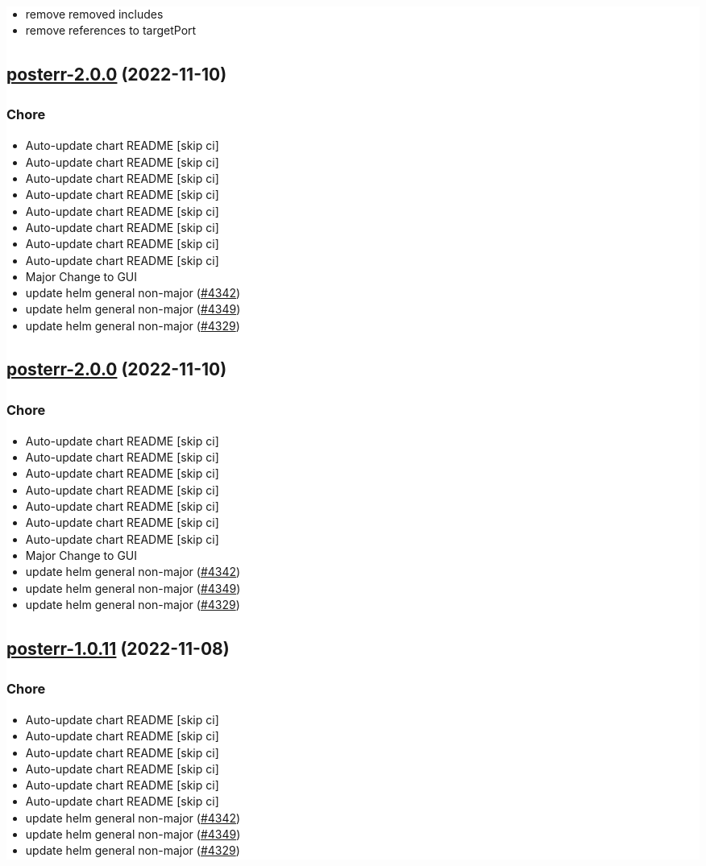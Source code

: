 - remove removed includes
- remove references to targetPort

## [posterr-2.0.0](https://github.com/truecharts/charts/compare/posterr-1.0.8...posterr-2.0.0) (2022-11-10)

### Chore

- Auto-update chart README [skip ci]
- Auto-update chart README [skip ci]
- Auto-update chart README [skip ci]
- Auto-update chart README [skip ci]
- Auto-update chart README [skip ci]
- Auto-update chart README [skip ci]
- Auto-update chart README [skip ci]
- Auto-update chart README [skip ci]
- Major Change to GUI
- update helm general non-major ([#4342](https://github.com/truecharts/charts/issues/4342))
- update helm general non-major ([#4349](https://github.com/truecharts/charts/issues/4349))
- update helm general non-major ([#4329](https://github.com/truecharts/charts/issues/4329))

## [posterr-2.0.0](https://github.com/truecharts/charts/compare/posterr-1.0.8...posterr-2.0.0) (2022-11-10)

### Chore

- Auto-update chart README [skip ci]
- Auto-update chart README [skip ci]
- Auto-update chart README [skip ci]
- Auto-update chart README [skip ci]
- Auto-update chart README [skip ci]
- Auto-update chart README [skip ci]
- Auto-update chart README [skip ci]
- Major Change to GUI
- update helm general non-major ([#4342](https://github.com/truecharts/charts/issues/4342))
- update helm general non-major ([#4349](https://github.com/truecharts/charts/issues/4349))
- update helm general non-major ([#4329](https://github.com/truecharts/charts/issues/4329))

## [posterr-1.0.11](https://github.com/truecharts/charts/compare/posterr-1.0.8...posterr-1.0.11) (2022-11-08)

### Chore

- Auto-update chart README [skip ci]
- Auto-update chart README [skip ci]
- Auto-update chart README [skip ci]
- Auto-update chart README [skip ci]
- Auto-update chart README [skip ci]
- Auto-update chart README [skip ci]
- update helm general non-major ([#4342](https://github.com/truecharts/charts/issues/4342))
- update helm general non-major ([#4349](https://github.com/truecharts/charts/issues/4349))
- update helm general non-major ([#4329](https://github.com/truecharts/charts/issues/4329))
